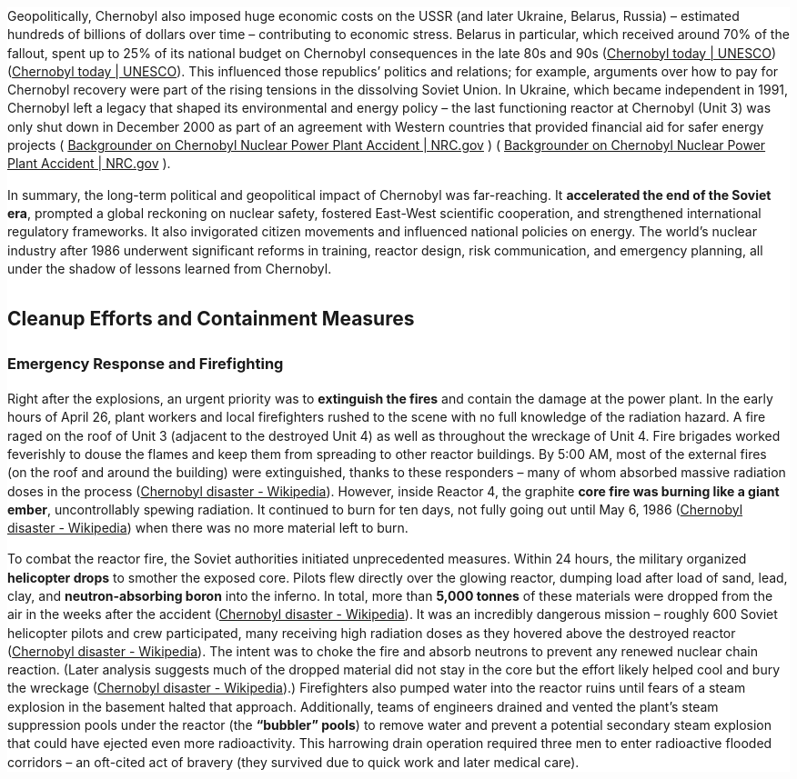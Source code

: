 Geopolitically, Chernobyl also imposed huge economic costs on the USSR (and later Ukraine, Belarus, Russia) – estimated hundreds of billions of dollars over time – contributing to economic stress. Belarus in particular, which received around 70% of the fallout, spent up to 25% of its national budget on Chernobyl consequences in the late 80s and 90s ([Chernobyl today | UNESCO](https://www.unesco.org/en/articles/chernobyl-today-0#:~:text=In%20the%20aftermath%20of%20the,Ecology%20of%20the%20Chernobyl%20Catastrophe)) ([Chernobyl today | UNESCO](https://www.unesco.org/en/articles/chernobyl-today-0#:~:text=More%20than%201,borne%20particles%20drifted%20to)). This influenced those republics’ politics and relations; for example, arguments over how to pay for Chernobyl recovery were part of the rising tensions in the dissolving Soviet Union. In Ukraine, which became independent in 1991, Chernobyl left a legacy that shaped its environmental and energy policy – the last functioning reactor at Chernobyl (Unit 3) was only shut down in December 2000 as part of an agreement with Western countries that provided financial aid for safer energy projects ( [Backgrounder on Chernobyl Nuclear Power Plant Accident | NRC.gov](https://www.nrc.gov/reading-rm/doc-collections/fact-sheets/chernobyl-bg.html#:~:text=limit%20further%20release%20of%20radioactive,Vienna%2C%20Austria%2C%20in%20August%201986) ) ( [Backgrounder on Chernobyl Nuclear Power Plant Accident | NRC.gov](https://www.nrc.gov/reading-rm/doc-collections/fact-sheets/chernobyl-bg.html#:~:text=operating%20the%20undamaged%20reactors,53) ).

In summary, the long-term political and geopolitical impact of Chernobyl was far-reaching. It **accelerated the end of the Soviet era**, prompted a global reckoning on nuclear safety, fostered East-West scientific cooperation, and strengthened international regulatory frameworks. It also invigorated citizen movements and influenced national policies on energy. The world’s nuclear industry after 1986 underwent significant reforms in training, reactor design, risk communication, and emergency planning, all under the shadow of lessons learned from Chernobyl.

## Cleanup Efforts and Containment Measures

### Emergency Response and Firefighting

Right after the explosions, an urgent priority was to **extinguish the fires** and contain the damage at the power plant. In the early hours of April 26, plant workers and local firefighters rushed to the scene with no full knowledge of the radiation hazard. A fire raged on the roof of Unit 3 (adjacent to the destroyed Unit 4) as well as throughout the wreckage of Unit 4. Fire brigades worked feverishly to douse the flames and keep them from spreading to other reactor buildings. By 5:00 AM, most of the external fires (on the roof and around the building) were extinguished, thanks to these responders – many of whom absorbed massive radiation doses in the process ([Chernobyl disaster - Wikipedia](https://en.wikipedia.org/wiki/Chernobyl_disaster#:~:text=The%20immediate%20priority%20was%20to,until%2010%20May%201986%3B%20it)). However, inside Reactor 4, the graphite **core fire was burning like a giant ember**, uncontrollably spewing radiation. It continued to burn for ten days, not fully going out until May 6, 1986 ([Chernobyl disaster - Wikipedia](https://en.wikipedia.org/wiki/Chernobyl_disaster#:~:text=The%20immediate%20priority%20was%20to,until%2010%20May%201986%3B%20it)) when there was no more material left to burn.

To combat the reactor fire, the Soviet authorities initiated unprecedented measures. Within 24 hours, the military organized **helicopter drops** to smother the exposed core. Pilots flew directly over the glowing reactor, dumping load after load of sand, lead, clay, and **neutron-absorbing boron** into the inferno. In total, more than **5,000 tonnes** of these materials were dropped from the air in the weeks after the accident ([Chernobyl disaster - Wikipedia](https://en.wikipedia.org/wiki/Chernobyl_disaster#:~:text=of%20helicopters%20dropping%20more%20than,pilots%20risked%20dangerous%20levels%20of)). It was an incredibly dangerous mission – roughly 600 Soviet helicopter pilots and crew participated, many receiving high radiation doses as they hovered above the destroyed reactor ([Chernobyl disaster - Wikipedia](https://en.wikipedia.org/wiki/Chernobyl_disaster#:~:text=of%20helicopters%20dropping%20more%20than,pilots%20risked%20dangerous%20levels%20of)). The intent was to choke the fire and absorb neutrons to prevent any renewed nuclear chain reaction. (Later analysis suggests much of the dropped material did not stay in the core but the effort likely helped cool and bury the wreckage ([Chernobyl disaster - Wikipedia](https://en.wikipedia.org/wiki/Chernobyl_disaster#:~:text=of%20helicopters%20dropping%20more%20than,pilots%20risked%20dangerous%20levels%20of)).) Firefighters also pumped water into the reactor ruins until fears of a steam explosion in the basement halted that approach. Additionally, teams of engineers drained and vented the plant’s steam suppression pools under the reactor (the **“bubbler” pools**) to remove water and prevent a potential secondary steam explosion that could have ejected even more radioactivity. This harrowing drain operation required three men to enter radioactive flooded corridors – an oft-cited act of bravery (they survived due to quick work and later medical care).
